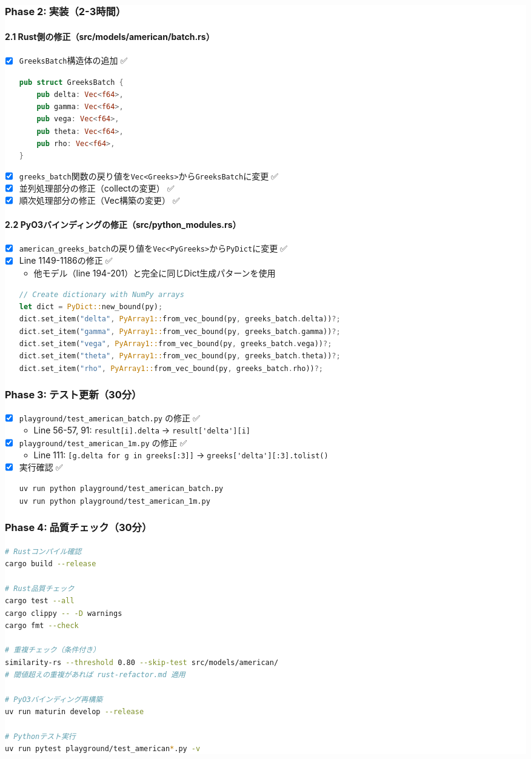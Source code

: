 ### Phase 2: 実装（2-3時間）

#### 2.1 Rust側の修正（src/models/american/batch.rs）
- [x] `GreeksBatch`構造体の追加 ✅
  ```rust
  pub struct GreeksBatch {
      pub delta: Vec<f64>,
      pub gamma: Vec<f64>,
      pub vega: Vec<f64>,
      pub theta: Vec<f64>,
      pub rho: Vec<f64>,
  }
  ```
- [x] `greeks_batch`関数の戻り値を`Vec<Greeks>`から`GreeksBatch`に変更 ✅
- [x] 並列処理部分の修正（collectの変更） ✅
- [x] 順次処理部分の修正（Vec構築の変更） ✅

#### 2.2 PyO3バインディングの修正（src/python_modules.rs）
- [x] `american_greeks_batch`の戻り値を`Vec<PyGreeks>`から`PyDict`に変更 ✅
- [x] Line 1149-1186の修正 ✅
  - 他モデル（line 194-201）と完全に同じDict生成パターンを使用
  ```rust
  // Create dictionary with NumPy arrays
  let dict = PyDict::new_bound(py);
  dict.set_item("delta", PyArray1::from_vec_bound(py, greeks_batch.delta))?;
  dict.set_item("gamma", PyArray1::from_vec_bound(py, greeks_batch.gamma))?;
  dict.set_item("vega", PyArray1::from_vec_bound(py, greeks_batch.vega))?;
  dict.set_item("theta", PyArray1::from_vec_bound(py, greeks_batch.theta))?;
  dict.set_item("rho", PyArray1::from_vec_bound(py, greeks_batch.rho))?;
  ```

### Phase 3: テスト更新（30分）
- [x] `playground/test_american_batch.py` の修正 ✅
  - Line 56-57, 91: `result[i].delta` → `result['delta'][i]`
- [x] `playground/test_american_1m.py` の修正 ✅  
  - Line 111: `[g.delta for g in greeks[:3]]` → `greeks['delta'][:3].tolist()`
- [x] 実行確認 ✅
  ```bash
  uv run python playground/test_american_batch.py
  uv run python playground/test_american_1m.py
  ```

### Phase 4: 品質チェック（30分）
```bash
# Rustコンパイル確認
cargo build --release

# Rust品質チェック
cargo test --all
cargo clippy -- -D warnings
cargo fmt --check

# 重複チェック（条件付き）
similarity-rs --threshold 0.80 --skip-test src/models/american/
# 閾値超えの重複があれば rust-refactor.md 適用

# PyO3バインディング再構築
uv run maturin develop --release

# Pythonテスト実行
uv run pytest playground/test_american*.py -v
```
